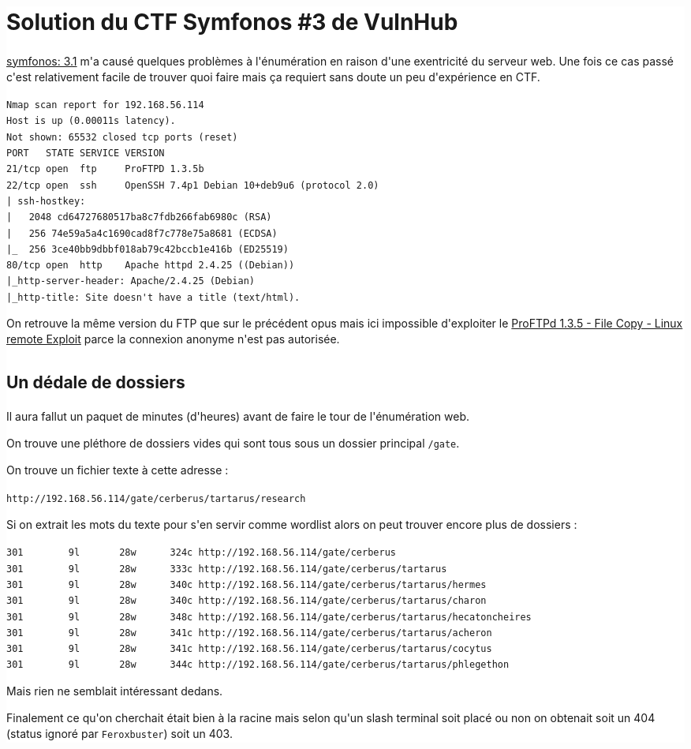 # Solution du CTF Symfonos #3 de VulnHub

[symfonos: 3.1](https://vulnhub.com/entry/symfonos-31,332/) m'a causé quelques problèmes à l'énumération en raison d'une exentricité du serveur web. Une fois ce cas passé c'est relativement facile de trouver quoi faire mais ça requiert sans doute un peu d'expérience en CTF.

```
Nmap scan report for 192.168.56.114
Host is up (0.00011s latency).
Not shown: 65532 closed tcp ports (reset)
PORT   STATE SERVICE VERSION
21/tcp open  ftp     ProFTPD 1.3.5b
22/tcp open  ssh     OpenSSH 7.4p1 Debian 10+deb9u6 (protocol 2.0)
| ssh-hostkey: 
|   2048 cd64727680517ba8c7fdb266fab6980c (RSA)
|   256 74e59a5a4c1690cad8f7c778e75a8681 (ECDSA)
|_  256 3ce40bb9dbbf018ab79c42bccb1e416b (ED25519)
80/tcp open  http    Apache httpd 2.4.25 ((Debian))
|_http-server-header: Apache/2.4.25 (Debian)
|_http-title: Site doesn't have a title (text/html).
```

On retrouve la même version du FTP que sur le précédent opus mais ici impossible d'exploiter le [ProFTPd 1.3.5 - File Copy - Linux remote Exploit](https://www.exploit-db.com/exploits/36742) parce la connexion anonyme n'est pas autorisée.

## Un dédale de dossiers

Il aura fallut un paquet de minutes (d'heures) avant de faire le tour de l'énumération web.

On trouve une pléthore de dossiers vides qui sont tous sous un dossier principal `/gate`.

On trouve un fichier texte à cette adresse :

```
http://192.168.56.114/gate/cerberus/tartarus/research
```

Si on extrait les mots du texte pour s'en servir comme wordlist alors on peut trouver encore plus de dossiers :

```
301        9l       28w      324c http://192.168.56.114/gate/cerberus
301        9l       28w      333c http://192.168.56.114/gate/cerberus/tartarus
301        9l       28w      340c http://192.168.56.114/gate/cerberus/tartarus/hermes
301        9l       28w      340c http://192.168.56.114/gate/cerberus/tartarus/charon
301        9l       28w      348c http://192.168.56.114/gate/cerberus/tartarus/hecatoncheires
301        9l       28w      341c http://192.168.56.114/gate/cerberus/tartarus/acheron
301        9l       28w      341c http://192.168.56.114/gate/cerberus/tartarus/cocytus
301        9l       28w      344c http://192.168.56.114/gate/cerberus/tartarus/phlegethon
```

Mais rien ne semblait intéressant dedans.

Finalement ce qu'on cherchait était bien à la racine mais selon qu'un slash terminal soit placé ou non on obtenait soit un 404 (status ignoré par `Feroxbuster`) soit un 403.
